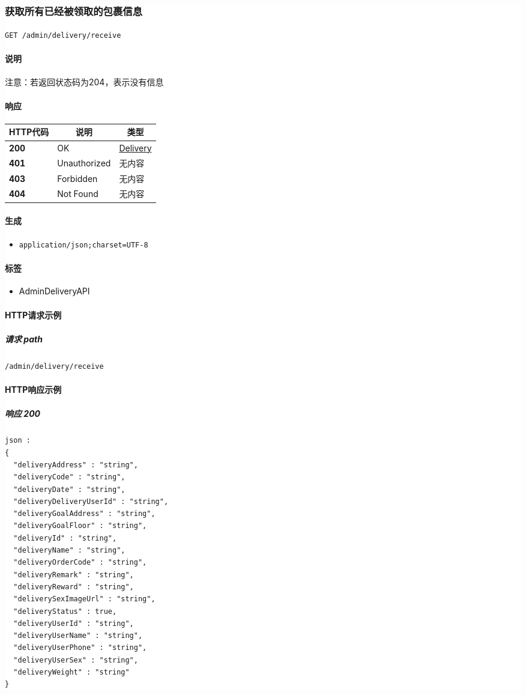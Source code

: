 
<a name="selectdeliveryreceiveusingget"></a>
### 获取所有已经被领取的包裹信息
```
GET /admin/delivery/receive
```


#### 说明
注意：若返回状态码为204，表示没有信息


#### 响应

|HTTP代码|说明|类型|
|---|---|---|
|**200**|OK|[Delivery](#delivery)|
|**401**|Unauthorized|无内容|
|**403**|Forbidden|无内容|
|**404**|Not Found|无内容|


#### 生成

* `application/json;charset=UTF-8`


#### 标签

* AdminDeliveryAPI


#### HTTP请求示例

##### 请求 path
```
/admin/delivery/receive
```


#### HTTP响应示例

##### 响应 200
```
json :
{
  "deliveryAddress" : "string",
  "deliveryCode" : "string",
  "deliveryDate" : "string",
  "deliveryDeliveryUserId" : "string",
  "deliveryGoalAddress" : "string",
  "deliveryGoalFloor" : "string",
  "deliveryId" : "string",
  "deliveryName" : "string",
  "deliveryOrderCode" : "string",
  "deliveryRemark" : "string",
  "deliveryReward" : "string",
  "deliverySexImageUrl" : "string",
  "deliveryStatus" : true,
  "deliveryUserId" : "string",
  "deliveryUserName" : "string",
  "deliveryUserPhone" : "string",
  "deliveryUserSex" : "string",
  "deliveryWeight" : "string"
}
```
